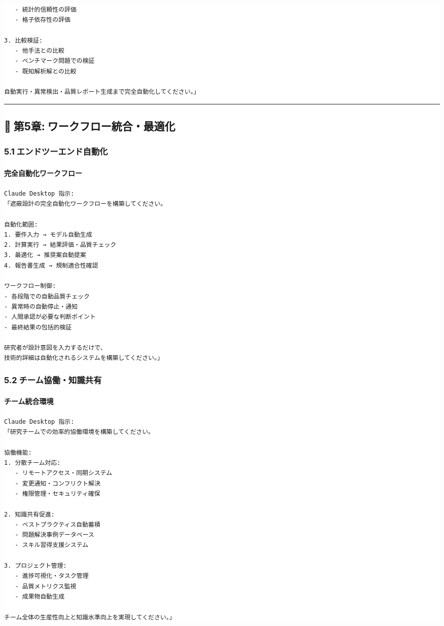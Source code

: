 ```
   - 統計的信頼性の評価
   - 格子依存性の評価

3. 比較検証:
   - 他手法との比較
   - ベンチマーク問題での検証
   - 既知解析解との比較

自動実行・異常検出・品質レポート生成まで完全自動化してください。」
```

---

## 🔄 第5章: ワークフロー統合・最適化

### 5.1 エンドツーエンド自動化

#### **完全自動化ワークフロー**
```
Claude Desktop 指示:
「遮蔽設計の完全自動化ワークフローを構築してください。

自動化範囲:
1. 要件入力 → モデル自動生成
2. 計算実行 → 結果評価・品質チェック  
3. 最適化 → 推奨案自動提案
4. 報告書生成 → 規制適合性確認

ワークフロー制御:
- 各段階での自動品質チェック
- 異常時の自動停止・通知
- 人間承認が必要な判断ポイント
- 最終結果の包括的検証

研究者が設計意図を入力するだけで、
技術的詳細は自動化されるシステムを構築してください。」
```

### 5.2 チーム協働・知識共有

#### **チーム統合環境**
```
Claude Desktop 指示:
「研究チームでの効率的協働環境を構築してください。

協働機能:
1. 分散チーム対応:
   - リモートアクセス・同期システム
   - 変更通知・コンフリクト解決
   - 権限管理・セキュリティ確保

2. 知識共有促進:
   - ベストプラクティス自動蓄積
   - 問題解決事例データベース
   - スキル習得支援システム

3. プロジェクト管理:
   - 進捗可視化・タスク管理
   - 品質メトリクス監視
   - 成果物自動生成

チーム全体の生産性向上と知識水準向上を実現してください。」
```